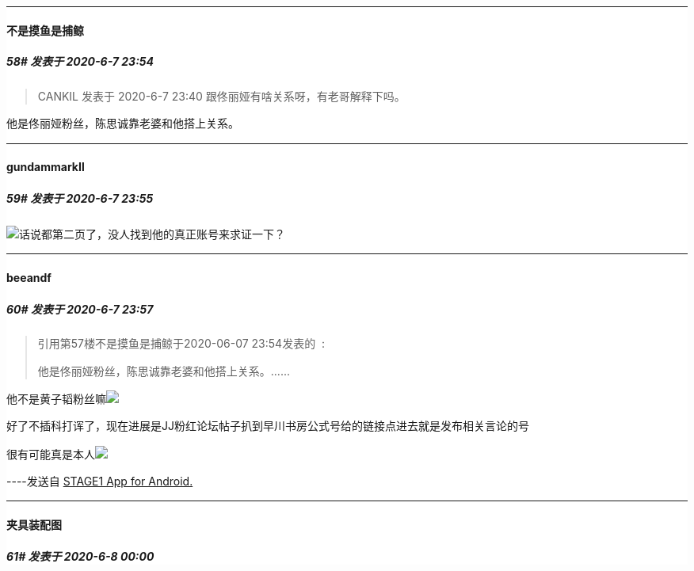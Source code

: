 





*****

####  不是摸鱼是捕鲸  
##### 58#       发表于 2020-6-7 23:54



<blockquote>CANKIL 发表于 2020-6-7 23:40
跟佟丽娅有啥关系呀，有老哥解释下吗。</blockquote>
他是佟丽娅粉丝，陈思诚靠老婆和他搭上关系。







*****

####  gundammarkⅡ  
##### 59#       发表于 2020-6-7 23:55



<img src="https://static.saraba1st.com/image/smiley/face2017/091.png" referrerpolicy="no-referrer">话说都第二页了，没人找到他的真正账号来求证一下？







*****

####  beeandf  
##### 60#       发表于 2020-6-7 23:57



<blockquote>引用第57楼不是摸鱼是捕鲸于2020-06-07 23:54发表的  :

他是佟丽娅粉丝，陈思诚靠老婆和他搭上关系。......</blockquote>

他不是黄子韬粉丝嘛<img src="https://static.saraba1st.com/image/smiley/face2017/067.png" referrerpolicy="no-referrer">

好了不插科打诨了，现在进展是JJ粉红论坛帖子扒到早川书房公式号给的链接点进去就是发布相关言论的号

很有可能真是本人<img src="https://static.saraba1st.com/image/smiley/face2017/068.png" referrerpolicy="no-referrer">



----发送自 [STAGE1 App for Android.](http://stage1.5j4m.com/?1.32)







*****

####  夹具装配图  
##### 61#       发表于 2020-6-8 00:00
